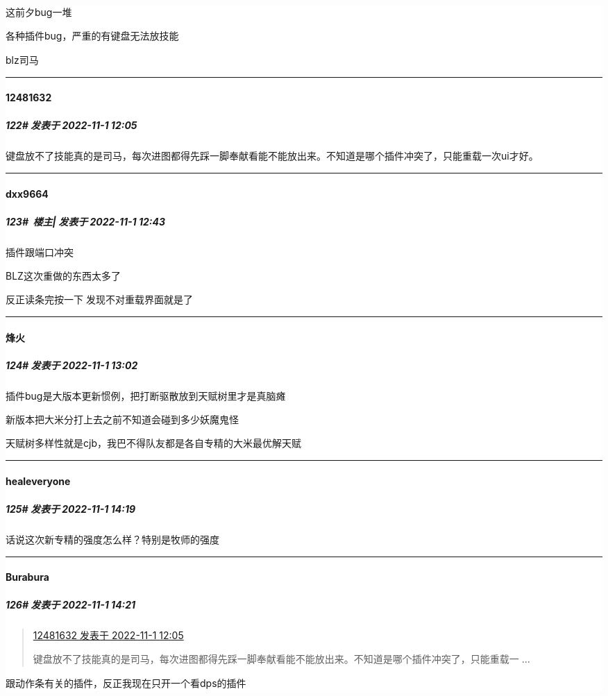 这前夕bug一堆

各种插件bug，严重的有键盘无法放技能

blz司马



*****

####  12481632  
##### 122#       发表于 2022-11-1 12:05

键盘放不了技能真的是司马，每次进图都得先踩一脚奉献看能不能放出来。不知道是哪个插件冲突了，只能重载一次ui才好。



*****

####  dxx9664  
##### 123#         楼主| 发表于 2022-11-1 12:43

插件跟端口冲突

BLZ这次重做的东西太多了

反正读条完按一下 发现不对重载界面就是了



*****

####  烽火  
##### 124#       发表于 2022-11-1 13:02

插件bug是大版本更新惯例，把打断驱散放到天赋树里才是真脑瘫

新版本把大米分打上去之前不知道会碰到多少妖魔鬼怪

天赋树多样性就是cjb，我巴不得队友都是各自专精的大米最优解天赋



*****

####  healeveryone  
##### 125#       发表于 2022-11-1 14:19

话说这次新专精的强度怎么样？特别是牧师的强度



*****

####  Burabura  
##### 126#       发表于 2022-11-1 14:21

<blockquote><a href="httphttps://bbs.saraba1st.com/2b/forum.php?mod=redirect&amp;goto=findpost&amp;pid=58220740&amp;ptid=2101087" target="_blank">12481632 发表于 2022-11-1 12:05</a>

键盘放不了技能真的是司马，每次进图都得先踩一脚奉献看能不能放出来。不知道是哪个插件冲突了，只能重载一 ...</blockquote>
跟动作条有关的插件，反正我现在只开一个看dps的插件
